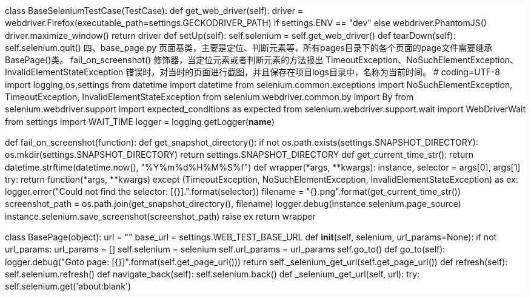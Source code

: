 class BaseSeleniumTestCase(TestCase):
def get_web_driver(self):
driver = webdriver.Firefox(executable_path=settings.GECKODRIVER_PATH) if settings.ENV == "dev" else webdriver.PhantomJS()
driver.maximize_window()
return driver
def setUp(self):
self.selenium = self.get_web_driver()
def tearDown(self):
self.selenium.quit()
四、base_page.py
页面基类，主要是定位、判断元素等，所有pages目录下的各个页面的page文件需要继承BasePage()类。
fail_on_screenshot() 修饰器，当定位元素或者判断元素的方法报出 TimeoutException、NoSuchElementException、InvalidElementStateException 错误时，对当时的页面进行截图，并且保存在项目logs目录中，名称为当前时间。
\# coding=UTF-8
import logging,os,settings
from datetime import datetime
from selenium.common.exceptions import NoSuchElementException, TimeoutException, InvalidElementStateException
from selenium.webdriver.common.by import By
from selenium.webdriver.support import expected_conditions as expected
from selenium.webdriver.support.wait import WebDriverWait
from settings import WAIT_TIME
logger = logging.getLogger(__name__)

def fail_on_screenshot(function):
def get_snapshot_directory():
if not os.path.exists(settings.SNAPSHOT_DIRECTORY):
os.mkdir(settings.SNAPSHOT_DIRECTORY)
return settings.SNAPSHOT_DIRECTORY
def get_current_time_str():
return datetime.strftime(datetime.now(), "%Y%m%d%H%M%S%f")
def wrapper(*args, **kwargs):
instance, selector = args[0], args[1]
try:
return function(*args, **kwargs)
except (TimeoutException, NoSuchElementException, InvalidElementStateException) as ex:
logger.error("Could not find the selector: [{}].".format(selector))
filename = "{}.png".format(get_current_time_str())
screenshot_path = os.path.join(get_snapshot_directory(), filename)
logger.debug(instance.selenium.page_source)
instance.selenium.save_screenshot(screenshot_path)
raise ex
return wrapper

class BasePage(object):
url = ""
base_url = settings.WEB_TEST_BASE_URL
def __init__(self, selenium, url_params=None):
if not url_params:
url_params = []
self.selenium = selenium
self.url_params = url_params
self.go_to()
def go_to(self):
logger.debug("Goto page: [{}]".format(self.get_page_url()))
return self._selenium_get_url(self.get_page_url())
def refresh(self):
self.selenium.refresh()
def navigate_back(self):
self.selenium.back()
def _selenium_get_url(self, url):
try:
self.selenium.get('about:blank')